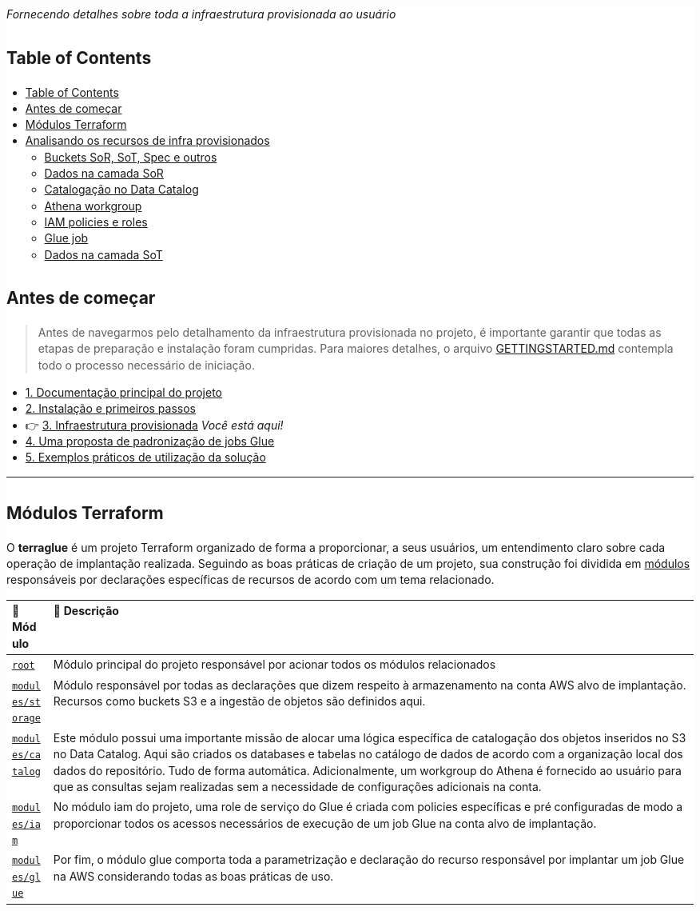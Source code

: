 *Fornecendo detalhes sobre toda a infraestrutura provisionada ao usuário*

## Table of Contents
- [Table of Contents](#table-of-contents)
- [Antes de começar](#antes-de-começar)
- [Módulos Terraform](#módulos-terraform)
- [Analisando os recursos de infra provisionados](#analisando-os-recursos-de-infra-provisionados)
  - [Buckets SoR, SoT, Spec e outros](#buckets-sor-sot-spec-e-outros)
  - [Dados na camada SoR](#dados-na-camada-sor)
  - [Catalogação no Data Catalog](#catalogação-no-data-catalog)
  - [Athena workgroup](#athena-workgroup)
  - [IAM policies e roles](#iam-policies-e-roles)
  - [Glue job](#glue-job)
  - [Dados na camada SoT](#dados-na-camada-sot)

## Antes de começar

> Antes de navegarmos pelo detalhamento da infraestrutura provisionada no projeto, é importante garantir que todas as etapas de preparação e instalação foram cumpridas. Para maiores detalhes, o arquivo [GETTINGSTARTED.md](https://github.com/ThiagoPanini/terraglue/blob/develop/GETTINGSTARTED.md) contempla todo o processo necessário de iniciação.

- [1. Documentação principal do projeto](https://github.com/ThiagoPanini/terraglue/tree/main)
- [2. Instalação e primeiros passos](https://github.com/ThiagoPanini/terraglue/blob/main/GETTINGSTARTED.md)
- 👉 [3. Infraestrutura provisionada](https://github.com/ThiagoPanini/terraglue/blob/main/INFRA.md) *Você está aqui!*
- [4. Uma proposta de padronização de jobs Glue](https://github.com/ThiagoPanini/terraglue/blob/main/APP.md) 
- [5. Exemplos práticos de utilização da solução](https://github.com/ThiagoPanini/terraglue/blob/main/EXAMPLES.md)

___

## Módulos Terraform

O **terraglue** é um projeto Terraform organizado de forma a proporcionar, a seus usuários, um entendimento claro sobre cada operação de implantação realizada. Seguindo as boas práticas de criação de um projeto, sua construção foi dividida em [módulos](https://developer.hashicorp.com/terraform/language/modules) responsáveis por declarações específicas de recursos de acordo com um tema relacionado.

| 🏯 **Módulo** | 📝 **Descrição** |
| :-- | :-- |
| [`root`](https://github.com/ThiagoPanini/terraglue/tree/main/infra)| Módulo principal do projeto responsável por acionar todos os módulos relacionados |
| [`modules/storage`](https://github.com/ThiagoPanini/terraglue/tree/main/infra/modules/storage) | Módulo responsável por todas as declarações que dizem respeito à armazenamento na conta AWS alvo de implantação. Recursos como buckets S3 e a ingestão de objetos são definidos aqui. |
| [`modules/catalog`](https://github.com/ThiagoPanini/terraglue/tree/main/infra/modules/catalog) | Este módulo possui uma importante missão de alocar uma lógica específica de catalogação dos objetos inseridos no S3 no Data Catalog. Aqui são criados os databases e tabelas no catálogo de dados de acordo com a organização local dos dados do repositório. Tudo de forma automática. Adicionalmente, um workgroup do Athena é fornecido ao usuário para que as consultas sejam realizadas sem a necessidade de configurações adicionais na conta. |
| [`modules/iam`](https://github.com/ThiagoPanini/terraglue/tree/main/infra/modules/iam) | No módulo iam do projeto, uma role de serviço do Glue é criada com policies específicas e pré configuradas de modo a proporcionar todos os acessos necessários de execução de um job Glue na conta alvo de implantação. |
| [`modules/glue`](https://github.com/ThiagoPanini/terraglue/tree/main/infra/modules/glue) | Por fim, o módulo glue comporta toda a parametrização e declaração do recurso responsável por implantar um job Glue na AWS considerando todas as boas práticas de uso. |

